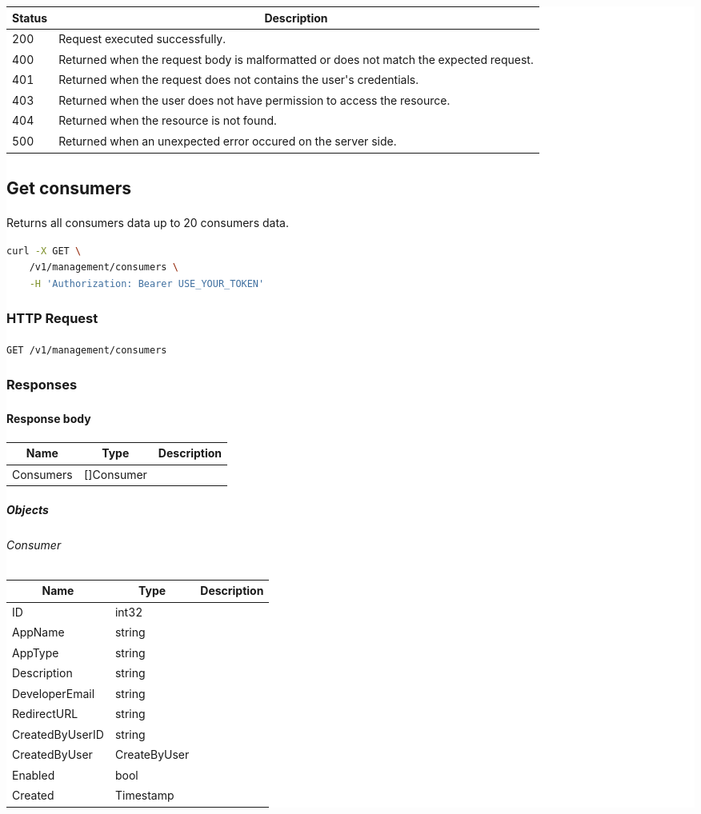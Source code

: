 | Status | Description                                                                            |
|--------|----------------------------------------------------------------------------------------|
| 200    | Request executed successfully.                                                         |
| 400    | Returned when the request body is malformatted or does not match the expected request. |
| 401    | Returned when the request does not contains the user's credentials.                    |
| 403    | Returned when the user does not have permission to access the resource.                |
| 404    | Returned when the resource is not found.                                               |
| 500    | Returned when an unexpected error occured on the server side.                          |

## Get consumers

Returns all consumers data up to 20 consumers data.

```sh
curl -X GET \
	/v1/management/consumers \
	-H 'Authorization: Bearer USE_YOUR_TOKEN'
```
### HTTP Request

`GET /v1/management/consumers`

### Responses

#### Response body

| Name      | Type       | Description |
|-----------|------------|-------------|
| Consumers | []Consumer |             |

##### Objects

###### Consumer

| Name            | Type         | Description |
|-----------------|--------------|-------------|
| ID              | int32        |             |
| AppName         | string       |             |
| AppType         | string       |             |
| Description     | string       |             |
| DeveloperEmail  | string       |             |
| RedirectURL     | string       |             |
| CreatedByUserID | string       |             |
| CreatedByUser   | CreateByUser |             |
| Enabled         | bool         |             |
| Created         | Timestamp    |             |
